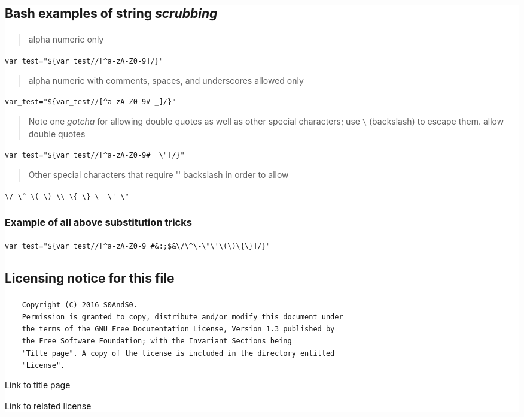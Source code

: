 ## Bash examples of string *scrubbing*

> alpha numeric only

```
var_test="${var_test//[^a-zA-Z0-9]/}"
```

> alpha numeric with comments, spaces, and underscores allowed only

```
var_test="${var_test//[^a-zA-Z0-9# _]/}"
```

> Note one *gotcha* for allowing double quotes as well as other special
> characters; use `\` (backslash) to escape them.
> allow double quotes

```
var_test="${var_test//[^a-zA-Z0-9# _\"]/}"
```

> Other special characters that require '\' backslash in order to allow

```
\/ \^ \( \) \\ \{ \} \- \' \"
```

### Example of all above substitution tricks

```
var_test="${var_test//[^a-zA-Z0-9 #&:;$&\/\^\-\"\'\(\)\{\}]/}"
```

## Licensing notice for this file

```
    Copyright (C) 2016 S0AndS0.
    Permission is granted to copy, distribute and/or modify this document under
    the terms of the GNU Free Documentation License, Version 1.3 published by
    the Free Software Foundation; with the Invariant Sections being
    "Title page". A copy of the license is included in the directory entitled
    "License".
```

[Link to title page](Contributing_Financially.md)

[Link to related license](../Licenses/GNU_FDLv1.3_Documentation.md)
